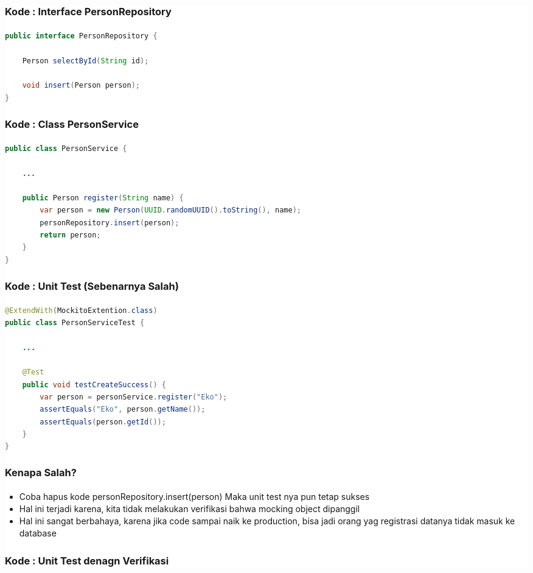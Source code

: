 ### Kode : Interface PersonRepository

```java
public interface PersonRepository {

	Person selectById(String id);

	void insert(Person person);
}
```

### Kode : Class PersonService

```java
public class PersonService {

	...

	public Person register(String name) {
		var person = new Person(UUID.randomUUID().toString(), name);
		personRepository.insert(person);
		return person;
	}
}
```

### Kode : Unit Test (Sebenarnya Salah)

```java
@ExtendWith(MockitoExtention.class)
public class PersonServiceTest {

	...

	@Test
	public void testCreateSuccess() {
		var person = personService.register("Eko");
		assertEquals("Eko", person.getName());
		assertEquals(person.getId());
	}
}
```

### Kenapa Salah?

- Coba hapus kode personRepository.insert(person)
  Maka unit test nya pun tetap sukses
- Hal ini terjadi karena, kita tidak melakukan verifikasi bahwa mocking object dipanggil
- Hal ini sangat berbahaya, karena jika code sampai naik ke production, bisa jadi orang yag registrasi datanya tidak masuk ke database

### Kode : Unit Test denagn Verifikasi

